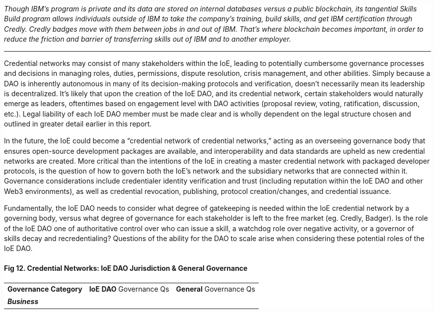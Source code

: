 _Though IBM’s program is private and its data are stored on internal databases versus a public blockchain, its tangential Skills Build program allows individuals outside of IBM to take the company’s training, build skills, and get IBM certification through Credly. Credly badges move with them between jobs in and out of IBM. That’s where blockchain becomes important, in order to reduce the friction and barrier of transferring skills out of IBM and to another employer._


---

Credential networks may consist of many stakeholders within the IoE, leading to potentially cumbersome governance processes and decisions in managing roles, duties, permissions, dispute resolution, crisis management, and other abilities. Simply because a DAO is inherently autonomous in many of its decision-making protocols and verification, doesn’t necessarily mean its leadership is decentralized. It’s likely that upon the creation of the IoE DAO, and its credential network, certain stakeholders would naturally emerge as leaders, oftentimes based on engagement level with DAO activities (proposal review, voting, ratification, discussion, etc.). Legal liability of each IoE DAO member must be made clear and is wholly dependent on the legal structure chosen and outlined in greater detail earlier in this report. 

In the future, the IoE could become a “credential network of credential networks,” acting as an overseeing governance body that ensures open-source development packages are available, and interoperability and data standards are upheld as new credential networks are created. More critical than the intentions of the IoE in creating a master credential network with packaged developer protocols, is the question of how to govern both the IoE’s network and the subsidiary networks that are connected within it. Governance considerations include credentialer identity verification and trust (including reputation within the IoE DAO and other Web3 environments), as well as credential revocation, publishing, protocol creation/changes, and credential issuance. 

Fundamentally, the IoE DAO needs to consider what degree of gatekeeping is needed within the IoE credential network by a governing body, versus what degree of governance for each stakeholder is left to the free market (eg. Credly, Badger). Is the role of the IoE DAO one of authoritative control over who can issue a skill, a watchdog role over negative activity, or a governor of skills decay and recredentialing? Questions of the ability for the DAO to scale arise when considering these potential roles of the IoE DAO. 


#### **Fig 12. Credential Networks**: IoE DAO Jurisdiction & General Governance


<table>
  <tr>
   <td><strong>Governance Category</strong>
   </td>
   <td><strong>IoE DAO</strong> Governance Qs
   </td>
   <td><strong>General </strong>Governance Qs
   </td>
  </tr>
  <tr>
   <td><strong><em>Business</em></strong>
   </td>
   <td>
<ol>

